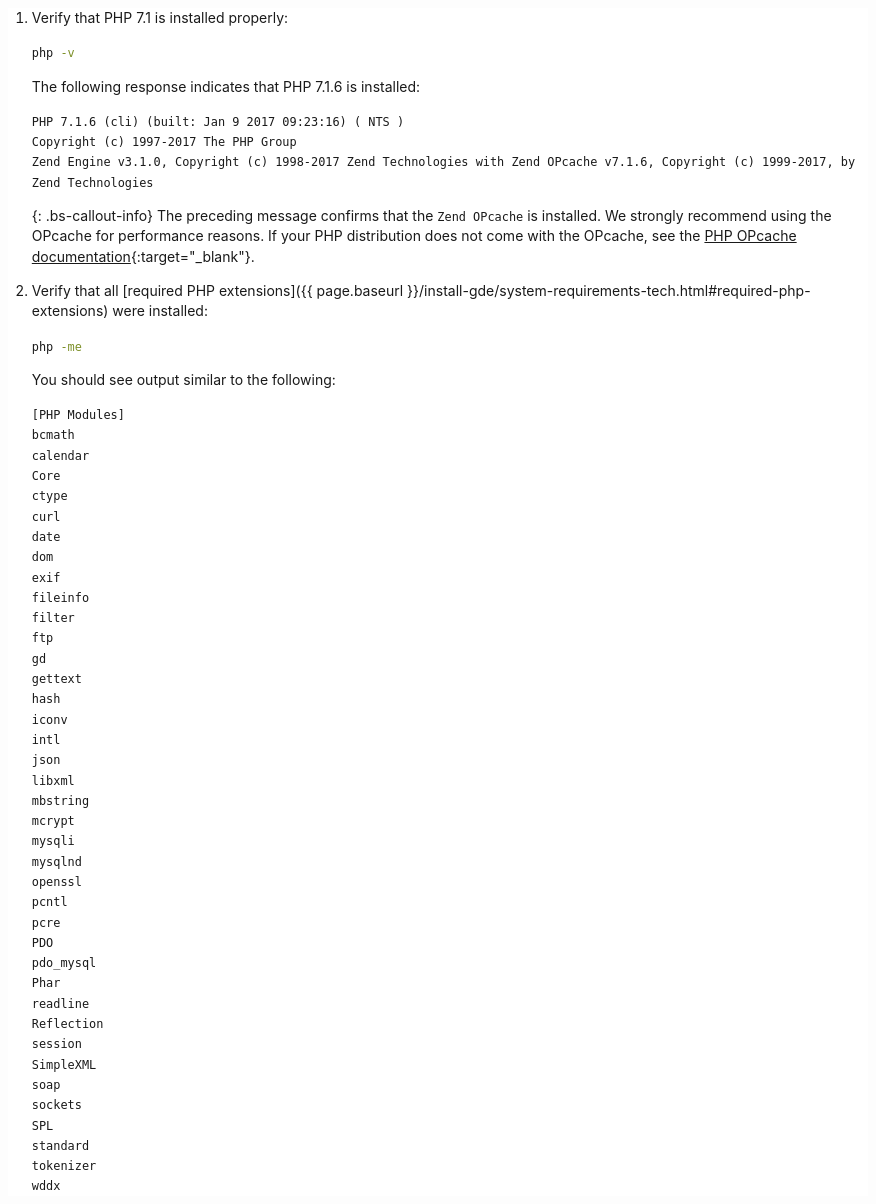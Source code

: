 1. Verify that PHP 7.1 is installed properly:

   ```bash
   php -v
   ```

   The following response indicates that PHP 7.1.6 is installed:

   ```terminal
   PHP 7.1.6 (cli) (built: Jan 9 2017 09:23:16) ( NTS )
   Copyright (c) 1997-2017 The PHP Group
   Zend Engine v3.1.0, Copyright (c) 1998-2017 Zend Technologies with Zend OPcache v7.1.6, Copyright (c) 1999-2017, by Zend Technologies
   ```

   {: .bs-callout-info}
   The preceding message confirms that the `Zend OPcache` is installed. We strongly recommend using the OPcache for performance reasons. If your PHP distribution does not come with the OPcache, see the [PHP OPcache documentation](http://php.net/manual/en/opcache.setup.php){:target="_blank"}.

1. Verify that all [required PHP extensions]({{ page.baseurl }}/install-gde/system-requirements-tech.html#required-php-extensions) were installed:

   ```bash
   php -me
   ```

   You should see output similar to the following:

   ```terminal
   [PHP Modules]
   bcmath
   calendar
   Core
   ctype
   curl
   date
   dom
   exif
   fileinfo
   filter
   ftp
   gd
   gettext
   hash
   iconv
   intl
   json
   libxml
   mbstring
   mcrypt
   mysqli
   mysqlnd
   openssl
   pcntl
   pcre
   PDO
   pdo_mysql
   Phar
   readline
   Reflection
   session
   SimpleXML
   soap
   sockets
   SPL
   standard
   tokenizer
   wddx
   ```